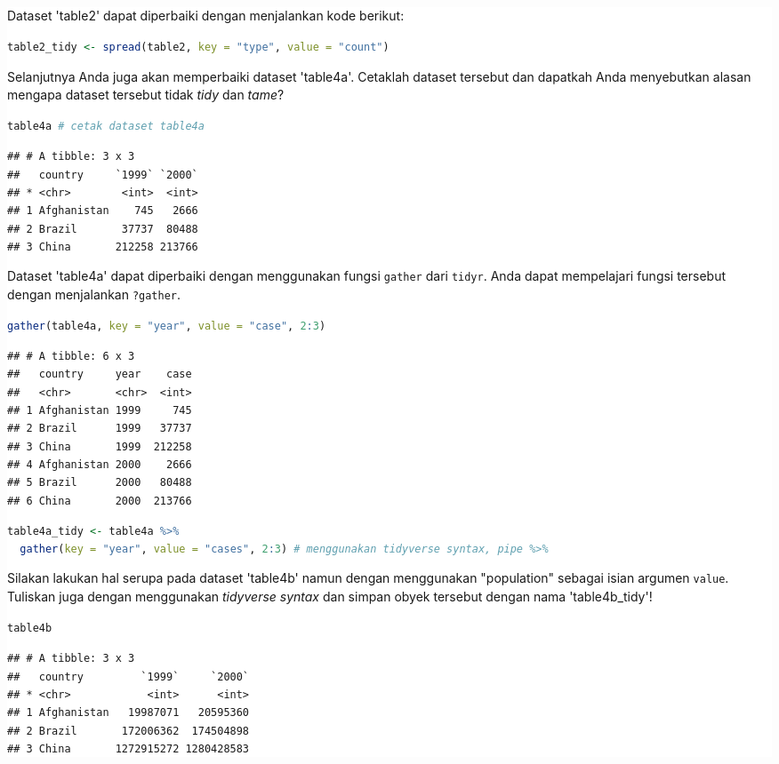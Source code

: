Dataset 'table2' dapat diperbaiki dengan menjalankan kode berikut:


```r
table2_tidy <- spread(table2, key = "type", value = "count")
```

Selanjutnya Anda juga akan memperbaiki dataset 'table4a'. Cetaklah dataset tersebut dan dapatkah Anda menyebutkan alasan mengapa dataset tersebut tidak *tidy* dan *tame*?


```r
table4a # cetak dataset table4a
```

```
## # A tibble: 3 x 3
##   country     `1999` `2000`
## * <chr>        <int>  <int>
## 1 Afghanistan    745   2666
## 2 Brazil       37737  80488
## 3 China       212258 213766
```

Dataset 'table4a' dapat diperbaiki dengan menggunakan fungsi `gather` dari `tidyr`. Anda dapat mempelajari fungsi tersebut dengan menjalankan `?gather`.


```r
gather(table4a, key = "year", value = "case", 2:3)
```

```
## # A tibble: 6 x 3
##   country     year    case
##   <chr>       <chr>  <int>
## 1 Afghanistan 1999     745
## 2 Brazil      1999   37737
## 3 China       1999  212258
## 4 Afghanistan 2000    2666
## 5 Brazil      2000   80488
## 6 China       2000  213766
```

```r
table4a_tidy <- table4a %>% 
  gather(key = "year", value = "cases", 2:3) # menggunakan tidyverse syntax, pipe %>%
```

Silakan lakukan hal serupa pada dataset 'table4b' namun dengan menggunakan "population" sebagai isian argumen `value`. Tuliskan juga dengan menggunakan *tidyverse syntax* dan simpan obyek tersebut dengan nama 'table4b_tidy'!


```r
table4b
```

```
## # A tibble: 3 x 3
##   country         `1999`     `2000`
## * <chr>            <int>      <int>
## 1 Afghanistan   19987071   20595360
## 2 Brazil       172006362  174504898
## 3 China       1272915272 1280428583
```
